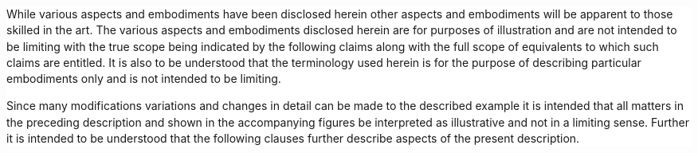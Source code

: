 While various aspects and embodiments have been disclosed herein other aspects and embodiments will be apparent to those skilled in the art. The various aspects and embodiments disclosed herein are for purposes of illustration and are not intended to be limiting with the true scope being indicated by the following claims along with the full scope of equivalents to which such claims are entitled. It is also to be understood that the terminology used herein is for the purpose of describing particular embodiments only and is not intended to be limiting.

Since many modifications variations and changes in detail can be made to the described example it is intended that all matters in the preceding description and shown in the accompanying figures be interpreted as illustrative and not in a limiting sense. Further it is intended to be understood that the following clauses further describe aspects of the present description.


